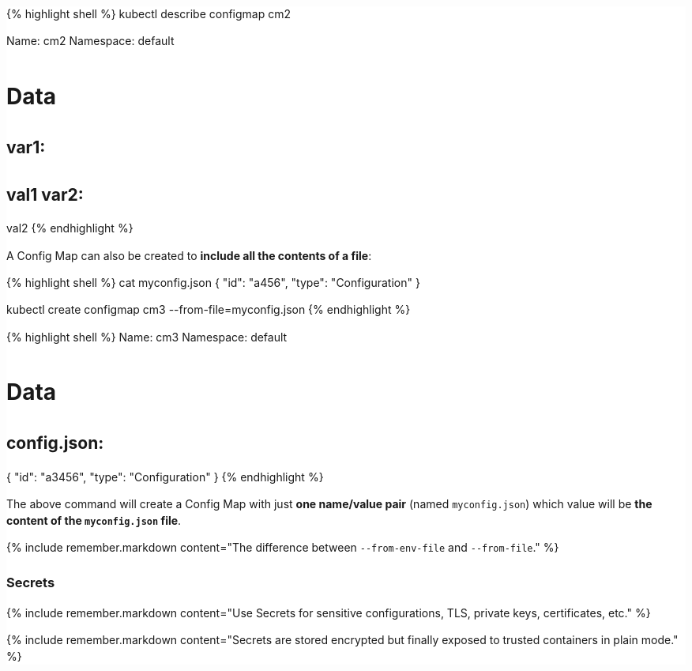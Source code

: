 {% highlight shell %}
kubectl describe configmap cm2

Name:         cm2
Namespace:    default

Data
====
var1:
----
val1
var2:
----
val2
{% endhighlight %}

A Config Map can also be created to **include all the contents of a file**:

{% highlight shell %}
cat myconfig.json
{
    "id": "a456",
    "type": "Configuration"
}

kubectl create configmap cm3 --from-file=myconfig.json
{% endhighlight %}

{% highlight shell %}
Name:         cm3
Namespace:    default

Data
====
config.json:
----
{
  "id": "a3456",
  "type": "Configuration"
}
{% endhighlight %}

The above command will create a Config Map with just **one name/value pair** (named `myconfig.json`) which value will be **the content of the `myconfig.json` file**. 

{% include remember.markdown content="The difference between `--from-env-file` and `--from-file`." %}

### Secrets 

{% include remember.markdown content="Use Secrets for sensitive configurations, TLS, private keys, certificates, etc." %} 

{% include remember.markdown content="Secrets are stored encrypted but finally exposed to trusted containers in plain mode." %} 
